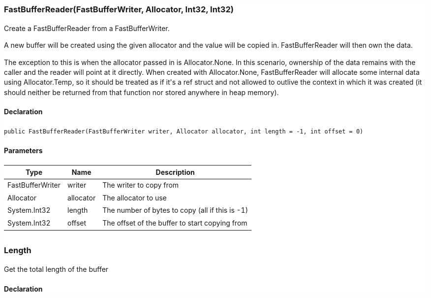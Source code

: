 ### FastBufferReader(FastBufferWriter, Allocator, Int32, Int32)

<div class="markdown level1 summary">

Create a FastBufferReader from a FastBufferWriter.

A new buffer will be created using the given allocator and the value
will be copied in. FastBufferReader will then own the data.

The exception to this is when the allocator passed in is Allocator.None.
In this scenario, ownership of the data remains with the caller and the
reader will point at it directly. When created with Allocator.None,
FastBufferReader will allocate some internal data using Allocator.Temp,
so it should be treated as if it's a ref struct and not allowed to
outlive the context in which it was created (it should neither be
returned from that function nor stored anywhere in heap memory).

</div>

<div class="markdown level1 conceptual">

</div>

#### Declaration

``` lang-csharp
public FastBufferReader(FastBufferWriter writer, Allocator allocator, int length = -1, int offset = 0)
```

#### Parameters

| Type             | Name      | Description                                     |
|------------------|-----------|-------------------------------------------------|
| FastBufferWriter | writer    | The writer to copy from                         |
| Allocator        | allocator | The allocator to use                            |
| System.Int32     | length    | The number of bytes to copy (all if this is -1) |
| System.Int32     | offset    | The offset of the buffer to start copying from  |

## 

### Length

<div class="markdown level1 summary">

Get the total length of the buffer

</div>

<div class="markdown level1 conceptual">

</div>

#### Declaration
